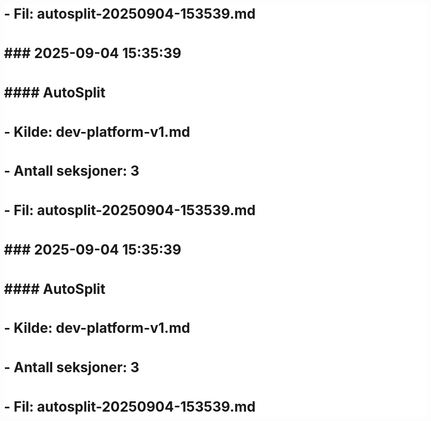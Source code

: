 # \- Fil: autosplit-20250904-153539.md

#

#

#

#

# \### 2025-09-04 15:35:39

# \#### AutoSplit

# \- Kilde: dev-platform-v1.md

# \- Antall seksjoner: 3

# \- Fil: autosplit-20250904-153539.md

#

#

#

#

# \### 2025-09-04 15:35:39

# \#### AutoSplit

# \- Kilde: dev-platform-v1.md

# \- Antall seksjoner: 3

# \- Fil: autosplit-20250904-153539.md

#

#

#
